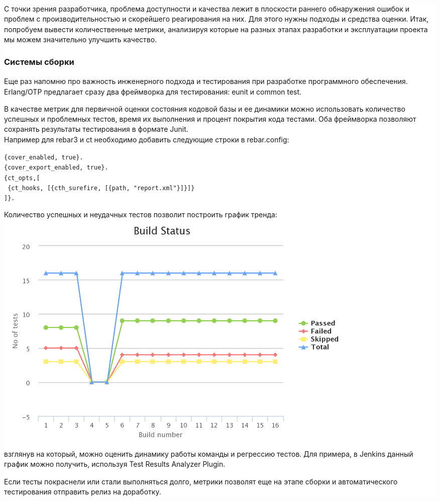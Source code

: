 C точки зрения разработчика, проблема доступности и качества лежит в плоскости раннего обнаружения ошибок и проблем с производительностью и скорейшего реагирования на них. Для этого нужны подходы и средства оценки. Итак, попробуем вывести количественные метрики, анализируя которые на разных этапах разработки и эксплуатации проекта мы можем значительно улучшить качество.

  

### Системы сборки

Еще раз напомню про важность инженерного подхода и тестирования при разработке программного обеспечения. Erlang/OTP предлагает сразу два фреймворка для тестирования: eunit и common test.

В качестве метрик для первичной оценки состояния кодовой базы и ее динамики можно использовать количество успешных и проблемных тестов, время их выполнения и процент покрытия кода тестами. Оба фреймворка позволяют сохранять результаты тестирования в формате Junit.  
Например для rebar3 и ct необходимо добавить следующие строки в rebar.config:

  

    {cover_enabled, true}.
    {cover_export_enabled, true}.
    {ct_opts,[
     {ct_hooks, [{cth_surefire, [{path, "report.xml"}]}]}
    ]}.

Количество успешных и неудачных тестов позволит построить график тренда:  
![](../_resources/4851b40a597a45dc926130e7c49f0c5b.png)  
взглянув на который, можно оценить динамику работы команды и регрессию тестов. Для примера, в Jenkins данный график можно получить, используя Test Results Analyzer Plugin.

Если тесты покраснели или стали выполняться долго, метрики позволят еще на этапе сборки и автоматического тестирования отправить релиз на доработку.
